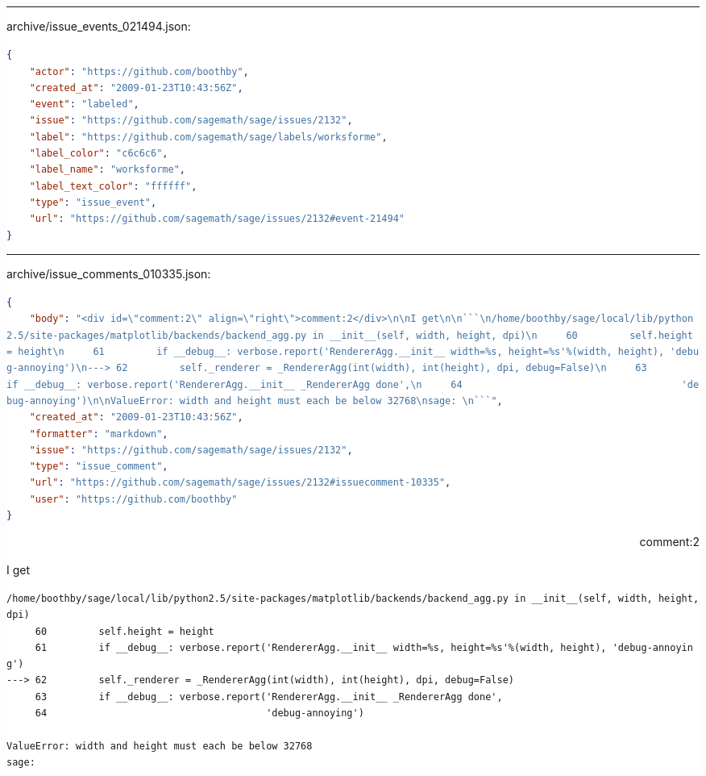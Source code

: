 

---

archive/issue_events_021494.json:
```json
{
    "actor": "https://github.com/boothby",
    "created_at": "2009-01-23T10:43:56Z",
    "event": "labeled",
    "issue": "https://github.com/sagemath/sage/issues/2132",
    "label": "https://github.com/sagemath/sage/labels/worksforme",
    "label_color": "c6c6c6",
    "label_name": "worksforme",
    "label_text_color": "ffffff",
    "type": "issue_event",
    "url": "https://github.com/sagemath/sage/issues/2132#event-21494"
}
```



---

archive/issue_comments_010335.json:
```json
{
    "body": "<div id=\"comment:2\" align=\"right\">comment:2</div>\n\nI get\n\n```\n/home/boothby/sage/local/lib/python2.5/site-packages/matplotlib/backends/backend_agg.py in __init__(self, width, height, dpi)\n     60         self.height = height\n     61         if __debug__: verbose.report('RendererAgg.__init__ width=%s, height=%s'%(width, height), 'debug-annoying')\n---> 62         self._renderer = _RendererAgg(int(width), int(height), dpi, debug=False)\n     63         if __debug__: verbose.report('RendererAgg.__init__ _RendererAgg done',\n     64                                      'debug-annoying')\n\nValueError: width and height must each be below 32768\nsage: \n```",
    "created_at": "2009-01-23T10:43:56Z",
    "formatter": "markdown",
    "issue": "https://github.com/sagemath/sage/issues/2132",
    "type": "issue_comment",
    "url": "https://github.com/sagemath/sage/issues/2132#issuecomment-10335",
    "user": "https://github.com/boothby"
}
```

<div id="comment:2" align="right">comment:2</div>

I get

```
/home/boothby/sage/local/lib/python2.5/site-packages/matplotlib/backends/backend_agg.py in __init__(self, width, height, dpi)
     60         self.height = height
     61         if __debug__: verbose.report('RendererAgg.__init__ width=%s, height=%s'%(width, height), 'debug-annoying')
---> 62         self._renderer = _RendererAgg(int(width), int(height), dpi, debug=False)
     63         if __debug__: verbose.report('RendererAgg.__init__ _RendererAgg done',
     64                                      'debug-annoying')

ValueError: width and height must each be below 32768
sage: 
```
